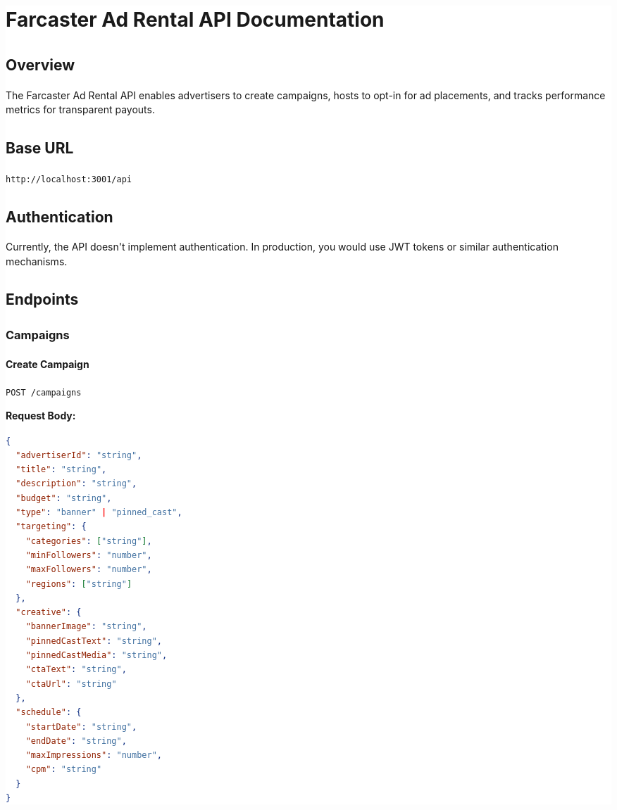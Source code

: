 # Farcaster Ad Rental API Documentation

## Overview

The Farcaster Ad Rental API enables advertisers to create campaigns, hosts to opt-in for ad placements, and tracks performance metrics for transparent payouts.

## Base URL

```
http://localhost:3001/api
```

## Authentication

Currently, the API doesn't implement authentication. In production, you would use JWT tokens or similar authentication mechanisms.

## Endpoints

### Campaigns

#### Create Campaign
```http
POST /campaigns
```

**Request Body:**
```json
{
  "advertiserId": "string",
  "title": "string",
  "description": "string",
  "budget": "string",
  "type": "banner" | "pinned_cast",
  "targeting": {
    "categories": ["string"],
    "minFollowers": "number",
    "maxFollowers": "number",
    "regions": ["string"]
  },
  "creative": {
    "bannerImage": "string",
    "pinnedCastText": "string",
    "pinnedCastMedia": "string",
    "ctaText": "string",
    "ctaUrl": "string"
  },
  "schedule": {
    "startDate": "string",
    "endDate": "string",
    "maxImpressions": "number",
    "cpm": "string"
  }
}
```

